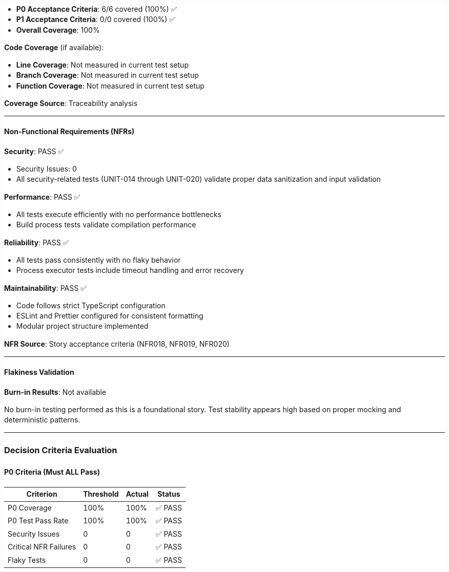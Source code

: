 - **P0 Acceptance Criteria**: 6/6 covered (100%) ✅
- **P1 Acceptance Criteria**: 0/0 covered (100%) ✅
- **Overall Coverage**: 100%

**Code Coverage** (if available):

- **Line Coverage**: Not measured in current test setup
- **Branch Coverage**: Not measured in current test setup
- **Function Coverage**: Not measured in current test setup

**Coverage Source**: Traceability analysis

---

#### Non-Functional Requirements (NFRs)

**Security**: PASS ✅

- Security Issues: 0
- All security-related tests (UNIT-014 through UNIT-020) validate proper data
  sanitization and input validation

**Performance**: PASS ✅

- All tests execute efficiently with no performance bottlenecks
- Build process tests validate compilation performance

**Reliability**: PASS ✅

- All tests pass consistently with no flaky behavior
- Process executor tests include timeout handling and error recovery

**Maintainability**: PASS ✅

- Code follows strict TypeScript configuration
- ESLint and Prettier configured for consistent formatting
- Modular project structure implemented

**NFR Source**: Story acceptance criteria (NFR018, NFR019, NFR020)

---

#### Flakiness Validation

**Burn-in Results**: Not available

No burn-in testing performed as this is a foundational story. Test stability
appears high based on proper mocking and deterministic patterns.

---

### Decision Criteria Evaluation

#### P0 Criteria (Must ALL Pass)

| Criterion             | Threshold | Actual | Status  |
| --------------------- | --------- | ------ | ------- |
| P0 Coverage           | 100%      | 100%   | ✅ PASS |
| P0 Test Pass Rate     | 100%      | 100%   | ✅ PASS |
| Security Issues       | 0         | 0      | ✅ PASS |
| Critical NFR Failures | 0         | 0      | ✅ PASS |
| Flaky Tests           | 0         | 0      | ✅ PASS |
